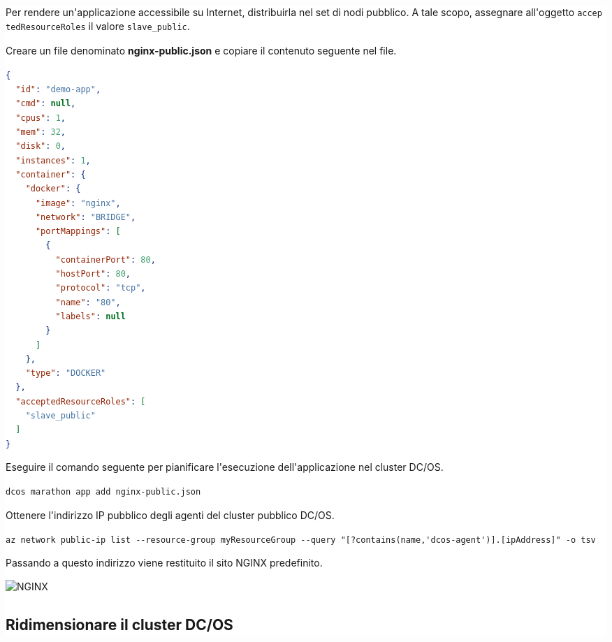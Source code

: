 Per rendere un'applicazione accessibile su Internet, distribuirla nel set di nodi pubblico. A tale scopo, assegnare all'oggetto `acceptedResourceRoles` il valore `slave_public`.

Creare un file denominato **nginx-public.json** e copiare il contenuto seguente nel file.

```json
{
  "id": "demo-app",
  "cmd": null,
  "cpus": 1,
  "mem": 32,
  "disk": 0,
  "instances": 1,
  "container": {
    "docker": {
      "image": "nginx",
      "network": "BRIDGE",
      "portMappings": [
        {
          "containerPort": 80,
          "hostPort": 80,
          "protocol": "tcp",
          "name": "80",
          "labels": null
        }
      ]
    },
    "type": "DOCKER"
  },
  "acceptedResourceRoles": [
    "slave_public"
  ]
}
```

Eseguire il comando seguente per pianificare l'esecuzione dell'applicazione nel cluster DC/OS.

```console
dcos marathon app add nginx-public.json
```

Ottenere l'indirizzo IP pubblico degli agenti del cluster pubblico DC/OS.

```azurecli
az network public-ip list --resource-group myResourceGroup --query "[?contains(name,'dcos-agent')].[ipAddress]" -o tsv
```

Passando a questo indirizzo viene restituito il sito NGINX predefinito.

![NGINX](./media/container-service-dcos-manage-tutorial/nginx.png)

## <a name="scale-dcos-cluster"></a>Ridimensionare il cluster DC/OS
